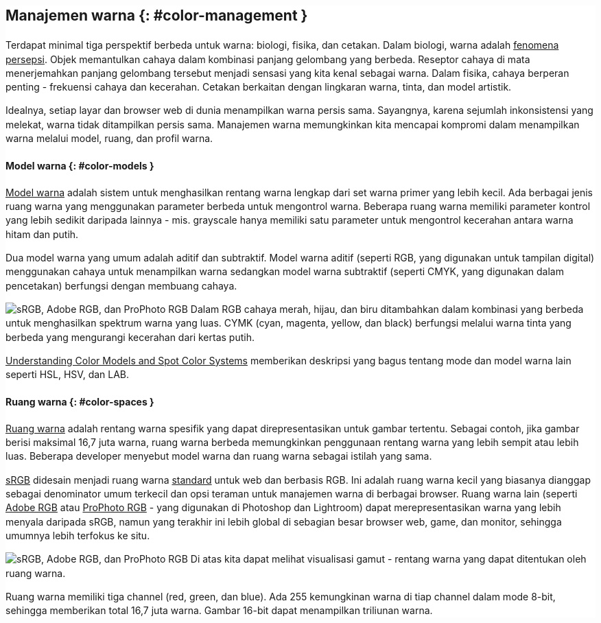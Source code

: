 ## Manajemen warna {: #color-management }

Terdapat minimal tiga perspektif berbeda untuk warna: biologi, fisika, dan cetakan. Dalam biologi, warna adalah [fenomena persepsi](http://hubel.med.harvard.edu/book/ch8.pdf). Objek memantulkan cahaya dalam kombinasi panjang gelombang yang berbeda. Reseptor cahaya di mata menerjemahkan panjang gelombang tersebut menjadi sensasi yang kita kenal sebagai warna. Dalam fisika, cahaya berperan penting - frekuensi cahaya dan kecerahan. Cetakan berkaitan dengan lingkaran warna, tinta, dan model artistik.

Idealnya, setiap layar dan browser web di dunia menampilkan warna persis sama. Sayangnya, karena sejumlah inkonsistensi yang melekat, warna tidak ditampilkan persis sama. Manajemen warna memungkinkan kita mencapai kompromi dalam menampilkan warna melalui model, ruang, dan profil warna.

#### Model warna {: #color-models }

[Model warna](https://en.wikipedia.org/wiki/Gamma_correction) adalah sistem untuk menghasilkan rentang warna lengkap dari set warna primer yang lebih kecil. Ada berbagai jenis ruang warna yang menggunakan parameter berbeda untuk mengontrol warna. Beberapa ruang warna memiliki parameter kontrol yang lebih sedikit daripada lainnya - mis. grayscale hanya memiliki satu parameter untuk mengontrol kecerahan antara warna hitam dan putih.

Dua model warna yang umum adalah aditif dan subtraktif. Model warna aditif (seperti RGB, yang digunakan untuk tampilan digital) menggunakan cahaya untuk menampilkan warna sedangkan model warna subtraktif (seperti CMYK, yang digunakan dalam pencetakan) berfungsi dengan membuang cahaya.

![sRGB, Adobe RGB, dan ProPhoto RGB](images/colors_ept6f2.jpg) Dalam RGB cahaya merah, hijau, dan biru ditambahkan dalam kombinasi yang berbeda untuk menghasilkan spektrum warna yang luas. CYMK (cyan, magenta, yellow, dan black) berfungsi melalui warna tinta yang berbeda yang mengurangi kecerahan dari kertas putih.

[Understanding Color Models and Spot Color Systems](https://www.designersinsights.com/designer-resources/understanding-color-models/) memberikan deskripsi yang bagus tentang mode dan model warna lain seperti HSL, HSV, dan LAB.

#### Ruang warna {: #color-spaces }

[Ruang warna](http://www.dpbestflow.org/color/color-space-and-color-profiles#space) adalah rentang warna spesifik yang dapat direpresentasikan untuk gambar tertentu. Sebagai contoh, jika gambar berisi maksimal 16,7 juta warna, ruang warna berbeda memungkinkan penggunaan rentang warna yang lebih sempit atau lebih luas. Beberapa developer menyebut model warna dan ruang warna sebagai istilah yang sama.

[sRGB](https://en.wikipedia.org/wiki/SRGB) didesain menjadi ruang warna [standard](https://www.w3.org/Graphics/Color/sRGB.html) untuk web dan berbasis RGB. Ini adalah ruang warna kecil yang biasanya dianggap sebagai denominator umum terkecil dan opsi teraman untuk manajemen warna di berbagai browser. Ruang warna lain (seperti [Adobe RGB](https://en.wikipedia.org/wiki/Adobe_RGB_color_space) atau [ProPhoto RGB](https://en.wikipedia.org/wiki/ProPhoto_RGB_color_space) - yang digunakan di Photoshop dan Lightroom) dapat merepresentasikan warna yang lebih menyala daripada sRGB, namun yang terakhir ini lebih global di sebagian besar browser web, game, dan monitor, sehingga umumnya lebih terfokus ke situ.

![sRGB, Adobe RGB, dan ProPhoto RGB](images/color-wheel_hazsbk.jpg) Di atas kita dapat melihat visualisasi gamut - rentang warna yang dapat ditentukan oleh ruang warna.

Ruang warna memiliki tiga channel (red, green, dan blue). Ada 255 kemungkinan warna di tiap channel dalam mode 8-bit, sehingga memberikan total 16,7 juta warna. Gambar 16-bit dapat menampilkan triliunan warna.
